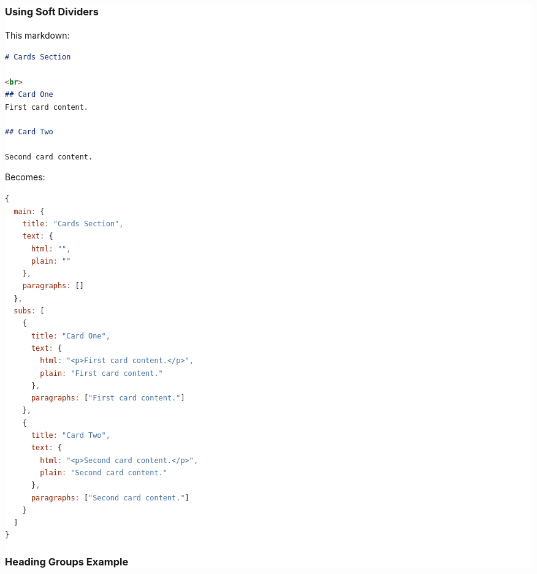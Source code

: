 ```javascript
```

### Using Soft Dividers

This markdown:

```markdown
# Cards Section

<br>
## Card One
First card content.

## Card Two

Second card content.
```

Becomes:

```javascript
{
  main: {
    title: "Cards Section",
    text: {
      html: "",
      plain: ""
    },
    paragraphs: []
  },
  subs: [
    {
      title: "Card One",
      text: {
        html: "<p>First card content.</p>",
        plain: "First card content."
      },
      paragraphs: ["First card content."]
    },
    {
      title: "Card Two",
      text: {
        html: "<p>Second card content.</p>",
        plain: "Second card content."
      },
      paragraphs: ["Second card content."]
    }
  ]
}
```

### Heading Groups Example
